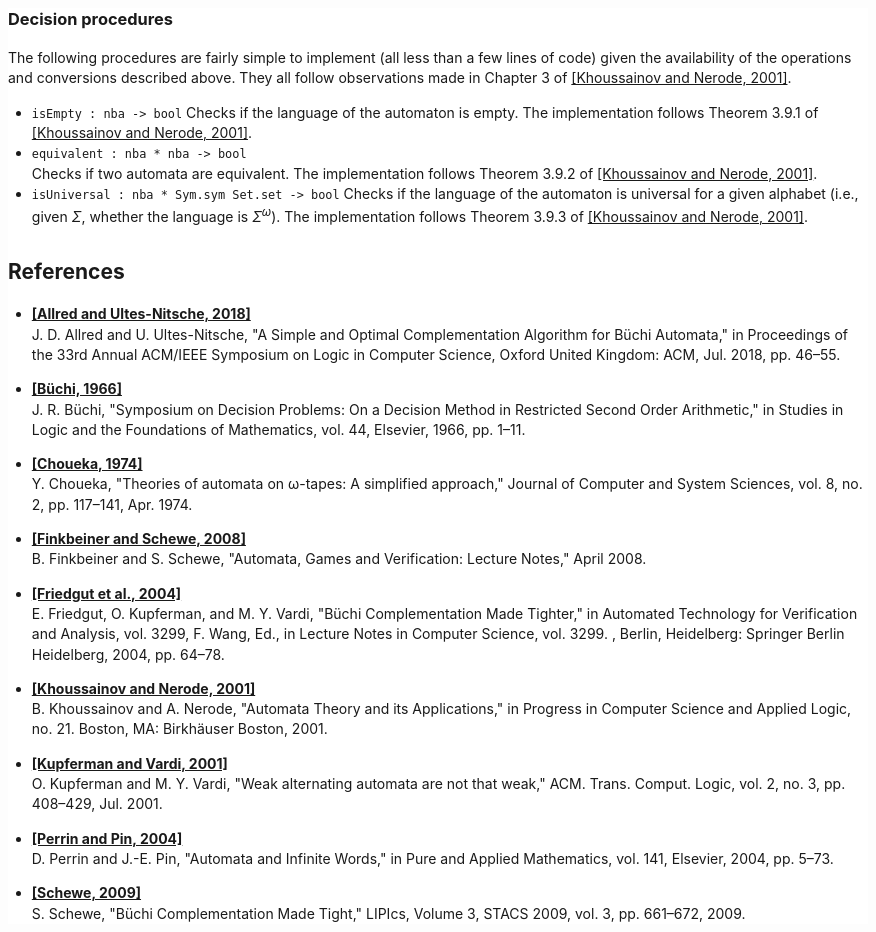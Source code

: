 ### Decision procedures

The following procedures are fairly simple to implement (all less than a few lines of code) given the availability of the operations and conversions described above. They all follow observations made in Chapter 3 of [[Khoussainov and Nerode, 2001]](#references).

- `isEmpty : nba -> bool`
  Checks if the language of the automaton is empty. The implementation follows Theorem 3.9.1 of [[Khoussainov and Nerode, 2001]](#references).
- `equivalent : nba * nba -> bool`  
  Checks if two automata are equivalent. The implementation follows Theorem 3.9.2 of [[Khoussainov and Nerode, 2001]](#references).
- `isUniversal : nba * Sym.sym Set.set -> bool`
  Checks if the language of the automaton is universal for a given alphabet (i.e., given $\Sigma$, whether the language is $\Sigma^{\omega}$). The implementation follows Theorem 3.9.3 of [[Khoussainov and Nerode, 2001]](#references).

## References

- [**[Allred and Ultes-Nitsche, 2018]**](https://doi.org/10.1145/3209108.3209138)   
  J. D. Allred and U. Ultes-Nitsche, "A Simple and Optimal Complementation Algorithm for Büchi Automata," in Proceedings of the 33rd Annual ACM/IEEE Symposium on Logic in Computer Science, Oxford United Kingdom: ACM, Jul. 2018, pp. 46–55. 

- [**[Büchi, 1966]**](https://doi.org/10.1016/S0049-237X(09)70564-6)  
  J. R. Büchi, "Symposium on Decision Problems: On a Decision Method in Restricted Second Order Arithmetic," in Studies in Logic and the Foundations of Mathematics, vol. 44, Elsevier, 1966, pp. 1–11.

- [**[Choueka, 1974]**](https://doi.org/10.1016/S0022-0000(74)80051-6)  
  Y. Choueka, "Theories of automata on ω-tapes: A simplified approach," Journal of Computer and System Sciences, vol. 8, no. 2, pp. 117–141, Apr. 1974.

- [**[Finkbeiner and Schewe, 2008]**](https://finkbeiner.groups.cispa.de/teaching/automata-games-verification-08/)  
  B. Finkbeiner and S. Schewe, "Automata, Games and Verification: Lecture Notes," April 2008.

- [**[Friedgut et al., 2004]**](https://doi.org/10.1007/978-3-540-30476-0_10)   
  E. Friedgut, O. Kupferman, and M. Y. Vardi, "Büchi Complementation Made Tighter," in Automated Technology for Verification and Analysis, vol. 3299, F. Wang, Ed., in Lecture Notes in Computer Science, vol. 3299. , Berlin, Heidelberg: Springer Berlin Heidelberg, 2004, pp. 64–78.

- [**[Khoussainov and Nerode, 2001]**](https://doi.org/10.1007/978-1-4612-0171-7)   
  B. Khoussainov and A. Nerode, "Automata Theory and its Applications," in Progress in Computer Science and Applied Logic, no. 21. Boston, MA: Birkhäuser Boston, 2001.

- [**[Kupferman and Vardi, 2001]**](https://doi.org/10.1145/377978.377993)  
  O. Kupferman and M. Y. Vardi, "Weak alternating automata are not that weak," ACM. Trans. Comput. Logic, vol. 2, no. 3, pp. 408–429, Jul. 2001.

- [**[Perrin and Pin, 2004]**](https://www.irif.fr/~jep/PDF/InfiniteWords/Chapter1.pdf)   
  D. Perrin and J.-E. Pin, "Automata and Infinite Words," in Pure and Applied Mathematics, vol. 141, Elsevier, 2004, pp. 5–73.

- [**[Schewe, 2009]**](https://doi.org/10.4230/LIPICS.STACS.2009.1854)  
  S. Schewe, "Büchi Complementation Made Tight," LIPIcs, Volume 3, STACS 2009, vol. 3, pp. 661–672, 2009.
